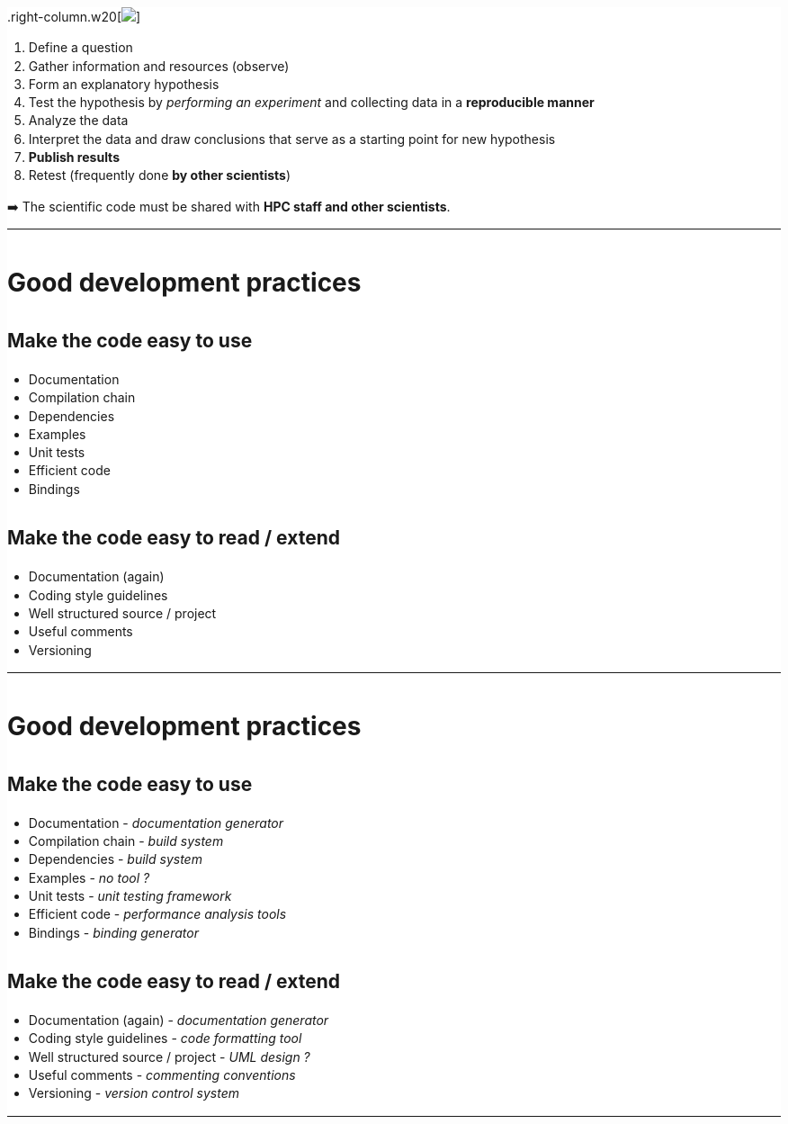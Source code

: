 .right-column.w20[![]($HOME$/images/wikipedia_logo.png)]

1. Define a question
2. Gather information and resources (observe)
3. Form an explanatory hypothesis
4. Test the hypothesis by *performing an experiment* and collecting data in a **reproducible manner**
5. Analyze the data
6. Interpret the data and draw conclusions that serve as a starting point for new hypothesis
7. **Publish results**
8. Retest (frequently done **by other scientists**)

:arrow_right: The scientific code must be shared with **HPC staff and other scientists**.

---
# Good development practices

## Make the code **easy to use**
 * Documentation
 * Compilation chain
 * Dependencies
 * Examples
 * Unit tests
 * Efficient code
 * Bindings

## Make the code **easy to read / extend**
 * Documentation (again)
 * Coding style guidelines
 * Well structured source / project
 * Useful comments
 * Versioning

---
# Good development practices

## Make the code **easy to use**
 * Documentation - *documentation generator*
 * Compilation chain - *build system*
 * Dependencies - *build system*
 * Examples - *no tool ?*
 * Unit tests - *unit testing framework*
 * Efficient code - *performance analysis tools*
 * Bindings - *binding generator*

## Make the code **easy to read / extend**
 * Documentation (again) - *documentation generator*
 * Coding style guidelines - *code formatting tool*
 * Well structured source / project - *UML design ?*
 * Useful comments - *commenting conventions*
 * Versioning - *version control system*

---